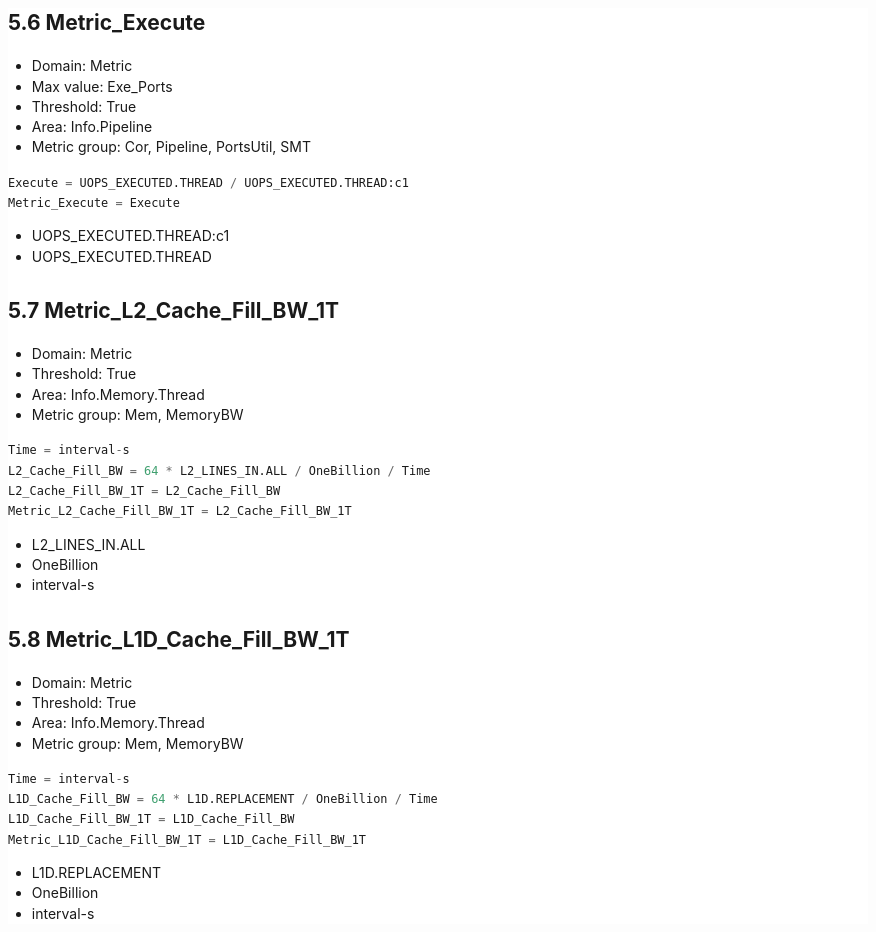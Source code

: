 ## 5.6 <a id="metric_execute">Metric_Execute</a>

- Domain: Metric
- Max value: Exe_Ports
- Threshold: True
- Area: Info.Pipeline
- Metric group: Cor, Pipeline, PortsUtil, SMT

```python
Execute = UOPS_EXECUTED.THREAD / UOPS_EXECUTED.THREAD:c1
Metric_Execute = Execute
```

- UOPS_EXECUTED.THREAD:c1
- UOPS_EXECUTED.THREAD

## 5.7 <a id="metric_l2_cache_fill_bw_1t">Metric_L2_Cache_Fill_BW_1T</a>

- Domain: Metric
- Threshold: True
- Area: Info.Memory.Thread
- Metric group: Mem, MemoryBW

```python
Time = interval-s
L2_Cache_Fill_BW = 64 * L2_LINES_IN.ALL / OneBillion / Time
L2_Cache_Fill_BW_1T = L2_Cache_Fill_BW
Metric_L2_Cache_Fill_BW_1T = L2_Cache_Fill_BW_1T
```

- L2_LINES_IN.ALL
- OneBillion
- interval-s

## 5.8 <a id="metric_l1d_cache_fill_bw_1t">Metric_L1D_Cache_Fill_BW_1T</a>

- Domain: Metric
- Threshold: True
- Area: Info.Memory.Thread
- Metric group: Mem, MemoryBW

```python
Time = interval-s
L1D_Cache_Fill_BW = 64 * L1D.REPLACEMENT / OneBillion / Time
L1D_Cache_Fill_BW_1T = L1D_Cache_Fill_BW
Metric_L1D_Cache_Fill_BW_1T = L1D_Cache_Fill_BW_1T
```

- L1D.REPLACEMENT
- OneBillion
- interval-s
